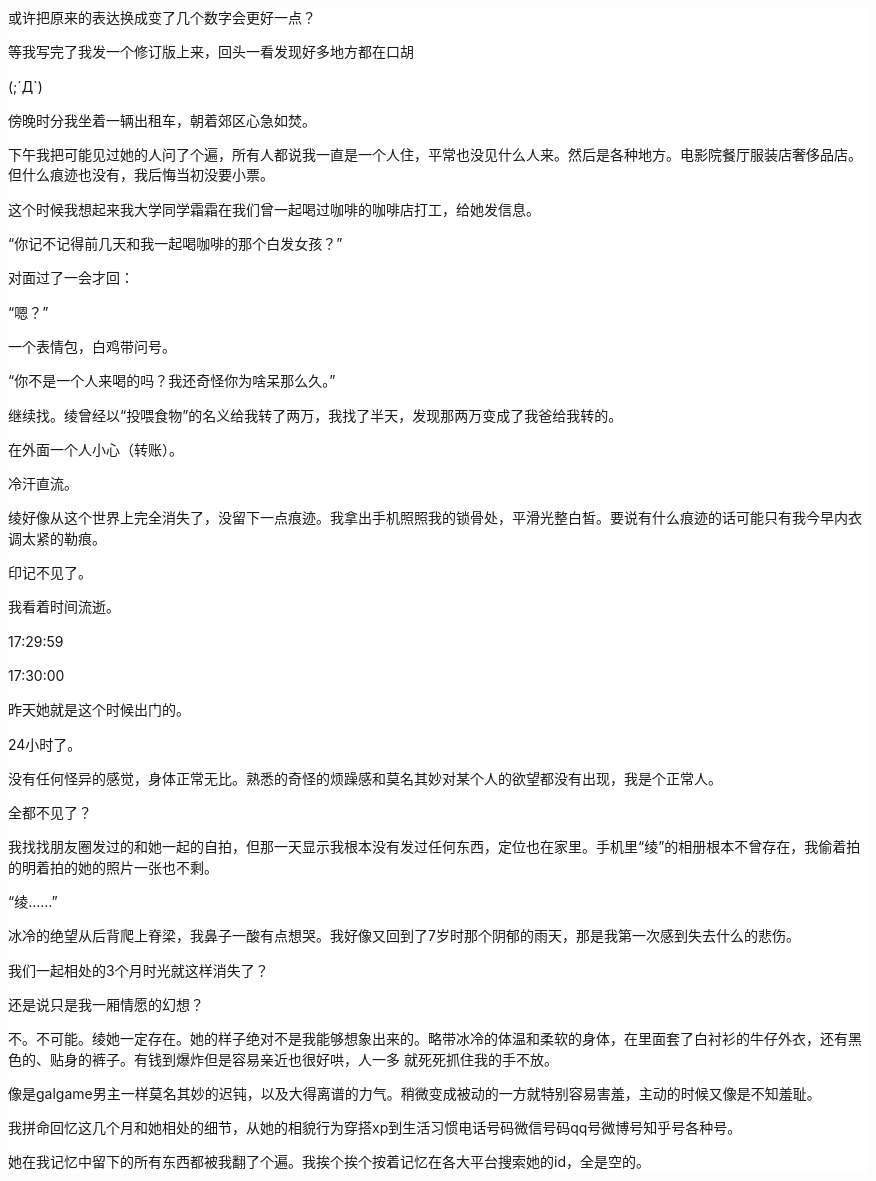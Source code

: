 或许把原来的表达换成变了几个数字会更好一点？

等我写完了我发一个修订版上来，回头一看发现好多地方都在口胡

(;´Д`)

傍晚时分我坐着一辆出租车，朝着郊区心急如焚。

下午我把可能见过她的人问了个遍，所有人都说我一直是一个人住，平常也没见什么人来。然后是各种地方。电影院餐厅服装店奢侈品店。但什么痕迹也没有，我后悔当初没要小票。

这个时候我想起来我大学同学霜霜在我们曾一起喝过咖啡的咖啡店打工，给她发信息。

“你记不记得前几天和我一起喝咖啡的那个白发女孩？”

对面过了一会才回：

“嗯？”

一个表情包，白鸡带问号。

“你不是一个人来喝的吗？我还奇怪你为啥呆那么久。”

继续找。绫曾经以“投喂食物”的名义给我转了两万，我找了半天，发现那两万变成了我爸给我转的。

在外面一个人小心（转账）。

冷汗直流。

绫好像从这个世界上完全消失了，没留下一点痕迹。我拿出手机照照我的锁骨处，平滑光整白皙。要说有什么痕迹的话可能只有我今早内衣调太紧的勒痕。

印记不见了。

我看着时间流逝。

17:29:59

17:30:00

昨天她就是这个时候出门的。

24小时了。

没有任何怪异的感觉，身体正常无比。熟悉的奇怪的烦躁感和莫名其妙对某个人的欲望都没有出现，我是个正常人。

全都不见了？

我找找朋友圈发过的和她一起的自拍，但那一天显示我根本没有发过任何东西，定位也在家里。手机里“绫”的相册根本不曾存在，我偷着拍的明着拍的她的照片一张也不剩。

“绫……”

冰冷的绝望从后背爬上脊梁，我鼻子一酸有点想哭。我好像又回到了7岁时那个阴郁的雨天，那是我第一次感到失去什么的悲伤。

我们一起相处的3个月时光就这样消失了？

还是说只是我一厢情愿的幻想？

不。不可能。绫她一定存在。她的样子绝对不是我能够想象出来的。略带冰冷的体温和柔软的身体，在里面套了白衬衫的牛仔外衣，还有黑色的、贴身的裤子。有钱到爆炸但是容易亲近也很好哄，人一多
就死死抓住我的手不放。

像是galgame男主一样莫名其妙的迟钝，以及大得离谱的力气。稍微变成被动的一方就特别容易害羞，主动的时候又像是不知羞耻。

我拼命回忆这几个月和她相处的细节，从她的相貌行为穿搭xp到生活习惯电话号码微信号码qq号微博号知乎号各种号。

她在我记忆中留下的所有东西都被我翻了个遍。我挨个挨个按着记忆在各大平台搜索她的id，全是空的。
